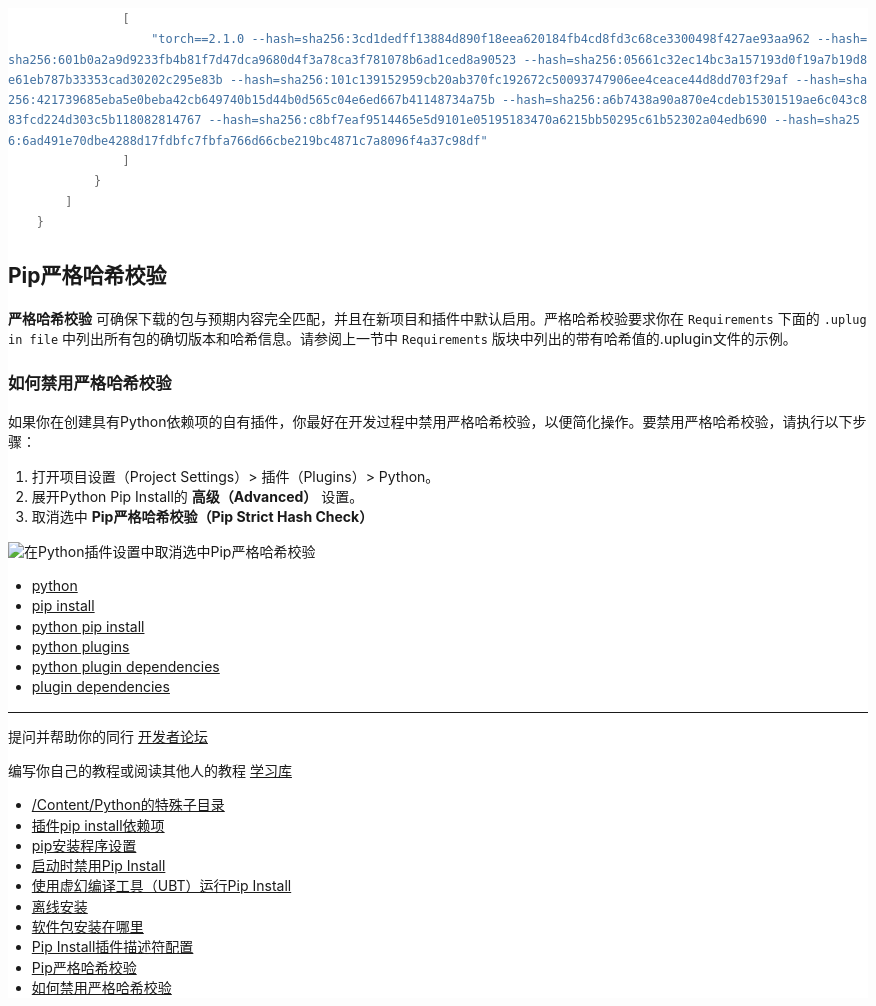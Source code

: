 ```cpp
				[ 
					"torch==2.1.0 --hash=sha256:3cd1dedff13884d890f18eea620184fb4cd8fd3c68ce3300498f427ae93aa962 --hash=sha256:601b0a2a9d9233fb4b81f7d47dca9680d4f3a78ca3f781078b6ad1ced8a90523 --hash=sha256:05661c32ec14bc3a157193d0f19a7b19d8e61eb787b33353cad30202c295e83b --hash=sha256:101c139152959cb20ab370fc192672c50093747906ee4ceace44d8dd703f29af --hash=sha256:421739685eba5e0beba42cb649740b15d44b0d565c04e6ed667b41148734a75b --hash=sha256:a6b7438a90a870e4cdeb15301519ae6c043c883fcd224d303c5b118082814767 --hash=sha256:c8bf7eaf9514465e5d9101e05195183470a6215bb50295c61b52302a04edb690 --hash=sha256:6ad491e70dbe4288d17fdbfc7fbfa766d66cbe219bc4871c7a8096f4a37c98df" 
				] 
			} 
		] 
	} 

```

## Pip严格哈希校验

**严格哈希校验** 可确保下载的包与预期内容完全匹配，并且在新项目和插件中默认启用。严格哈希校验要求你在 `Requirements` 下面的 `.uplugin file` 中列出所有包的确切版本和哈希信息。请参阅上一节中 `Requirements` 版块中列出的带有哈希值的.uplugin文件的示例。

### 如何禁用严格哈希校验

如果你在创建具有Python依赖项的自有插件，你最好在开发过程中禁用严格哈希校验，以便简化操作。要禁用严格哈希校验，请执行以下步骤：

1.  打开项目设置（Project Settings）> 插件（Plugins）> Python。
2.  展开Python Pip Install的 **高级（Advanced）** 设置。
3.  取消选中 **Pip严格哈希校验（Pip Strict Hash Check）**

![在Python插件设置中取消选中Pip严格哈希校验](https://d1iv7db44yhgxn.cloudfront.net/documentation/images/88fd22fa-d31a-4a8d-b0c9-d8402885d010/stricthashcheck.png)

-   [python](https://dev.epicgames.com/community/search?query=python)
-   [pip install](https://dev.epicgames.com/community/search?query=pip%20install)
-   [python pip install](https://dev.epicgames.com/community/search?query=python%20pip%20install)
-   [python plugins](https://dev.epicgames.com/community/search?query=python%20plugins)
-   [python plugin dependencies](https://dev.epicgames.com/community/search?query=python%20plugin%20dependencies)
-   [plugin dependencies](https://dev.epicgames.com/community/search?query=plugin%20dependencies)

* * *

提问并帮助你的同行 [开发者论坛](https://forums.unrealengine.com/categories?tag=unreal-engine)

编写你自己的教程或阅读其他人的教程 [学习库](https://dev.epicgames.com/community/unreal-engine/learning)

-   [/Content/Python的特殊子目录](/documentation/zh-cn/unreal-engine/python-plugin-dependency-management-for-unreal-engine#/content/python%E7%9A%84%E7%89%B9%E6%AE%8A%E5%AD%90%E7%9B%AE%E5%BD%95)
-   [插件pip install依赖项](/documentation/zh-cn/unreal-engine/python-plugin-dependency-management-for-unreal-engine#%E6%8F%92%E4%BB%B6pipinstall%E4%BE%9D%E8%B5%96%E9%A1%B9)
-   [pip安装程序设置](/documentation/zh-cn/unreal-engine/python-plugin-dependency-management-for-unreal-engine#pip%E5%AE%89%E8%A3%85%E7%A8%8B%E5%BA%8F%E8%AE%BE%E7%BD%AE)
-   [启动时禁用Pip Install](/documentation/zh-cn/unreal-engine/python-plugin-dependency-management-for-unreal-engine#%E5%90%AF%E5%8A%A8%E6%97%B6%E7%A6%81%E7%94%A8pipinstall)
-   [使用虚幻编译工具（UBT）运行Pip Install](/documentation/zh-cn/unreal-engine/python-plugin-dependency-management-for-unreal-engine#%E4%BD%BF%E7%94%A8%E8%99%9A%E5%B9%BB%E7%BC%96%E8%AF%91%E5%B7%A5%E5%85%B7%EF%BC%88ubt%EF%BC%89%E8%BF%90%E8%A1%8Cpipinstall)
-   [离线安装](/documentation/zh-cn/unreal-engine/python-plugin-dependency-management-for-unreal-engine#%E7%A6%BB%E7%BA%BF%E5%AE%89%E8%A3%85)
-   [软件包安装在哪里](/documentation/zh-cn/unreal-engine/python-plugin-dependency-management-for-unreal-engine#%E8%BD%AF%E4%BB%B6%E5%8C%85%E5%AE%89%E8%A3%85%E5%9C%A8%E5%93%AA%E9%87%8C)
-   [Pip Install插件描述符配置](/documentation/zh-cn/unreal-engine/python-plugin-dependency-management-for-unreal-engine#pipinstall%E6%8F%92%E4%BB%B6%E6%8F%8F%E8%BF%B0%E7%AC%A6%E9%85%8D%E7%BD%AE)
-   [Pip严格哈希校验](/documentation/zh-cn/unreal-engine/python-plugin-dependency-management-for-unreal-engine#pip%E4%B8%A5%E6%A0%BC%E5%93%88%E5%B8%8C%E6%A0%A1%E9%AA%8C)
-   [如何禁用严格哈希校验](/documentation/zh-cn/unreal-engine/python-plugin-dependency-management-for-unreal-engine#%E5%A6%82%E4%BD%95%E7%A6%81%E7%94%A8%E4%B8%A5%E6%A0%BC%E5%93%88%E5%B8%8C%E6%A0%A1%E9%AA%8C)